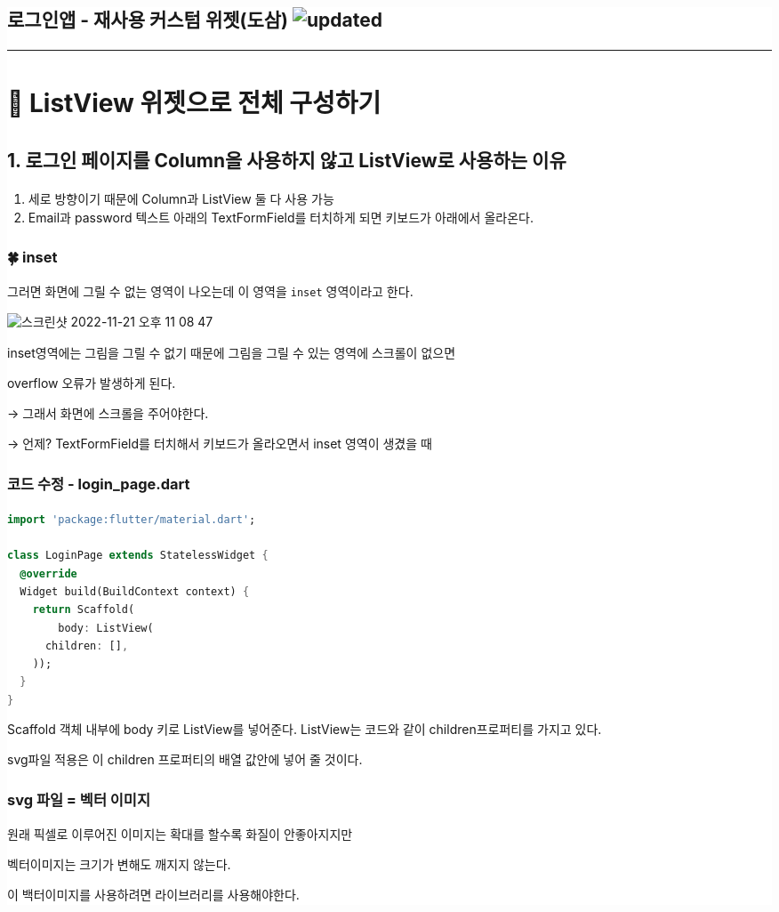 ## 로그인앱 - 재사용 커스텀 위젯(도삼) ![updated](https://img.shields.io/date/1669184174)

---

# :seedling: ListView 위젯으로 전체 구성하기

## 1. 로그인 페이지를 Column을 사용하지 않고 ListView로 사용하는 이유

1. 세로 방향이기 때문에 Column과 ListView 둘 다 사용 가능
2. Email과 password 텍스트 아래의 TextFormField를 터치하게 되면 키보드가 아래에서 올라온다.

### :four_leaf_clover: inset

그러면 화면에 그릴 수 없는 영역이 나오는데 이 영역을 `inset` 영역이라고 한다.

<img width="350" alt="스크린샷 2022-11-21 오후 11 08 47" src="https://user-images.githubusercontent.com/74589585/203480697-7a2b7574-c323-490c-aec6-31f2befa3072.png">

inset영역에는 그림을 그릴 수 없기 때문에 그림을 그릴 수 있는 영역에 스크롤이 없으면

overflow 오류가 발생하게 된다.

→ 그래서 화면에 스크롤을 주어야한다.

→ 언제? TextFormField를 터치해서 키보드가 올라오면서 inset 영역이 생겼을 때

### 코드 수정 - login_page.dart

```dart
import 'package:flutter/material.dart';

class LoginPage extends StatelessWidget {
  @override
  Widget build(BuildContext context) {
    return Scaffold(
        body: ListView(
      children: [],
    ));
  }
}
```

Scaffold 객체 내부에 body 키로 ListView를 넣어준다. ListView는 코드와 같이 children프로퍼티를 가지고 있다.

svg파일 적용은 이 children 프로퍼티의 배열 값안에 넣어 줄 것이다.

### svg 파일 = 벡터 이미지

원래 픽셀로 이루어진 이미지는 확대를 할수록 화질이 안좋아지지만

벡터이미지는 크기가 변해도 깨지지 않는다.

이 백터이미지를 사용하려면 라이브러리를 사용해야한다.
